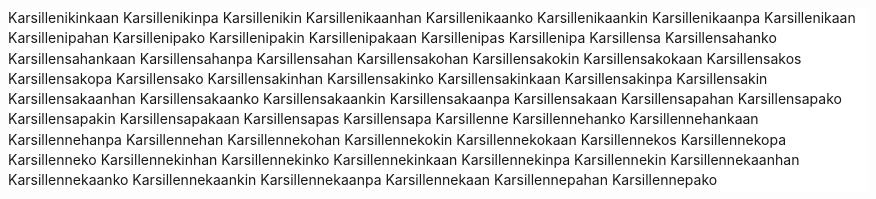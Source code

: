 Karsillenikinkaan
Karsillenikinpa
Karsillenikin
Karsillenikaanhan
Karsillenikaanko
Karsillenikaankin
Karsillenikaanpa
Karsillenikaan
Karsillenipahan
Karsillenipako
Karsillenipakin
Karsillenipakaan
Karsillenipas
Karsillenipa
Karsillensa
Karsillensahanko
Karsillensahankaan
Karsillensahanpa
Karsillensahan
Karsillensakohan
Karsillensakokin
Karsillensakokaan
Karsillensakos
Karsillensakopa
Karsillensako
Karsillensakinhan
Karsillensakinko
Karsillensakinkaan
Karsillensakinpa
Karsillensakin
Karsillensakaanhan
Karsillensakaanko
Karsillensakaankin
Karsillensakaanpa
Karsillensakaan
Karsillensapahan
Karsillensapako
Karsillensapakin
Karsillensapakaan
Karsillensapas
Karsillensapa
Karsillenne
Karsillennehanko
Karsillennehankaan
Karsillennehanpa
Karsillennehan
Karsillennekohan
Karsillennekokin
Karsillennekokaan
Karsillennekos
Karsillennekopa
Karsillenneko
Karsillennekinhan
Karsillennekinko
Karsillennekinkaan
Karsillennekinpa
Karsillennekin
Karsillennekaanhan
Karsillennekaanko
Karsillennekaankin
Karsillennekaanpa
Karsillennekaan
Karsillennepahan
Karsillennepako
